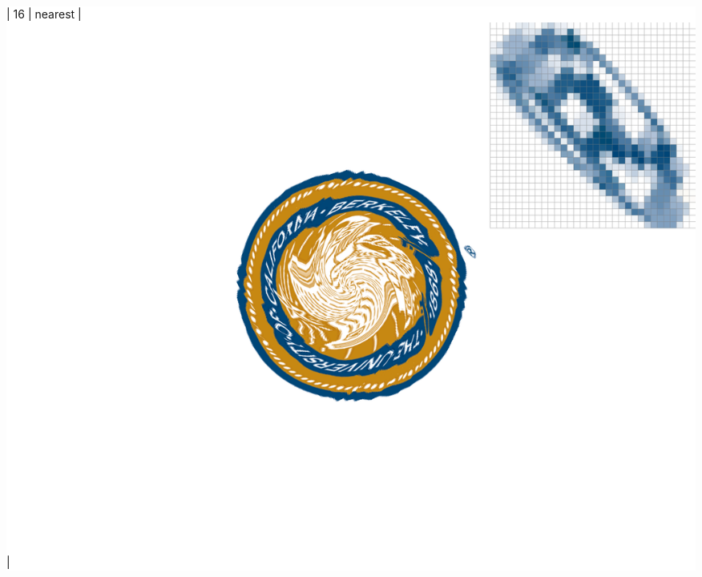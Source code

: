 | 16                              | nearest         | ![Nearest sampling with sample rate = 16](images/task5/task5_nearest_16spp.png)   |